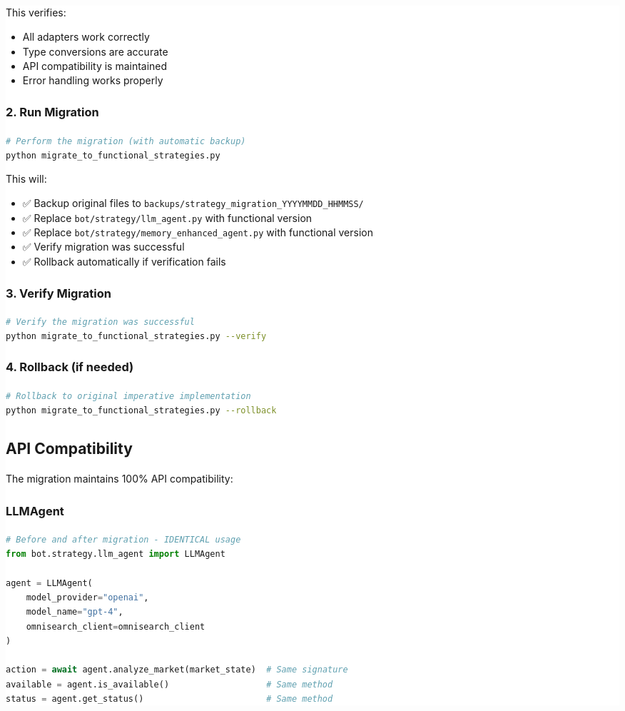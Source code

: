 This verifies:
- All adapters work correctly
- Type conversions are accurate
- API compatibility is maintained
- Error handling works properly

### 2. Run Migration

```bash
# Perform the migration (with automatic backup)
python migrate_to_functional_strategies.py
```

This will:
- ✅ Backup original files to `backups/strategy_migration_YYYYMMDD_HHMMSS/`
- ✅ Replace `bot/strategy/llm_agent.py` with functional version
- ✅ Replace `bot/strategy/memory_enhanced_agent.py` with functional version
- ✅ Verify migration was successful
- ✅ Rollback automatically if verification fails

### 3. Verify Migration

```bash
# Verify the migration was successful
python migrate_to_functional_strategies.py --verify
```

### 4. Rollback (if needed)

```bash
# Rollback to original imperative implementation
python migrate_to_functional_strategies.py --rollback
```

## API Compatibility

The migration maintains 100% API compatibility:

### LLMAgent

```python
# Before and after migration - IDENTICAL usage
from bot.strategy.llm_agent import LLMAgent

agent = LLMAgent(
    model_provider="openai",
    model_name="gpt-4", 
    omnisearch_client=omnisearch_client
)

action = await agent.analyze_market(market_state)  # Same signature
available = agent.is_available()                   # Same method
status = agent.get_status()                        # Same method
```
